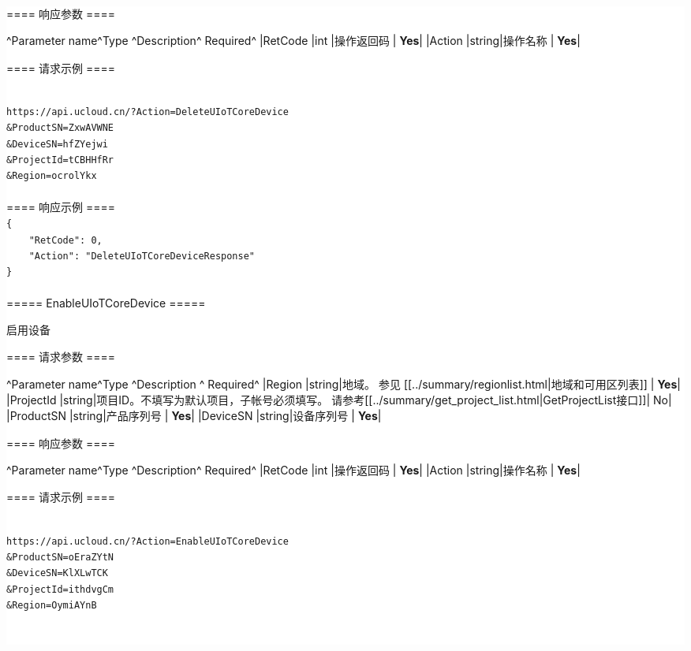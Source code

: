 ==== 响应参数 ====

^Parameter name^Type  ^Description^  Required^
|RetCode       |int   |操作返回码      |   **Yes**|
|Action        |string|操作名称       |   **Yes**|

==== 请求示例 ====

<code>
https://api.ucloud.cn/?Action=DeleteUIoTCoreDevice
&ProductSN=ZxwAVWNE
&DeviceSN=hfZYejwi
&ProjectId=tCBHHfRr
&Region=ocrolYkx

</code>
==== 响应示例 ====

<code>
{
    "RetCode": 0,
    "Action": "DeleteUIoTCoreDeviceResponse"
}

</code>
===== EnableUIoTCoreDevice =====

启用设备

==== 请求参数 ====

^Parameter name^Type  ^Description                                                                    ^  Required^
|Region        |string|地域。 参见 [[../summary/regionlist.html|地域和可用区列表]]                                 |   **Yes**|
|ProjectId     |string|项目ID。不填写为默认项目，子帐号必须填写。 请参考[[../summary/get_project_list.html|GetProjectList接口]]|        No|
|ProductSN     |string|产品序列号                                                                          |   **Yes**|
|DeviceSN      |string|设备序列号                                                                          |   **Yes**|

==== 响应参数 ====

^Parameter name^Type  ^Description^  Required^
|RetCode       |int   |操作返回码      |   **Yes**|
|Action        |string|操作名称       |   **Yes**|

==== 请求示例 ====

<code>
https://api.ucloud.cn/?Action=EnableUIoTCoreDevice
&ProductSN=oEraZYtN
&DeviceSN=KlXLwTCK
&ProjectId=ithdvgCm
&Region=OymiAYnB
